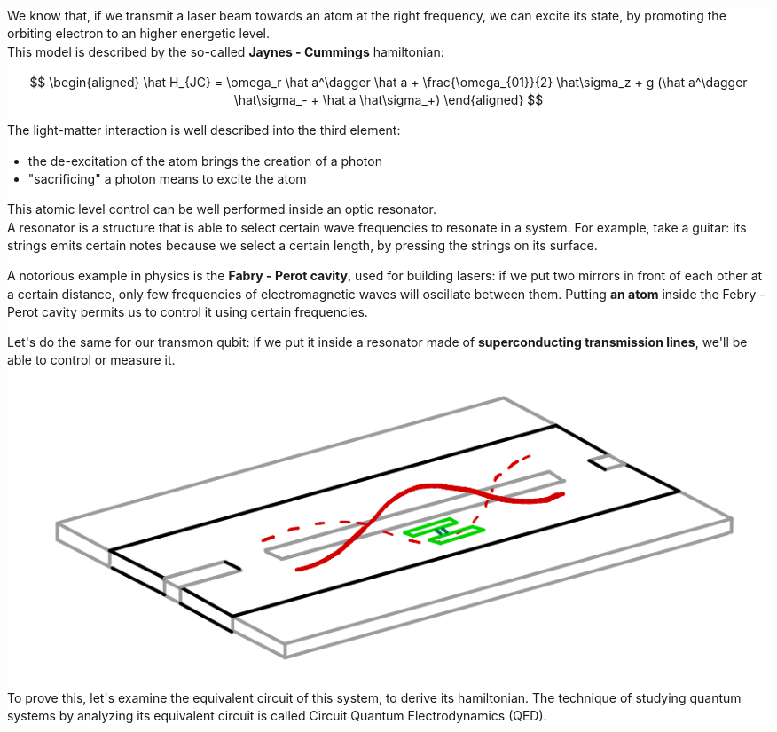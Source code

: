 We know that, if we transmit a laser beam towards an atom at the right frequency, we can excite its state, by promoting the orbiting electron to an higher energetic level.  
This model is described by the so-called **Jaynes - Cummings** hamiltonian:


$$
\begin{aligned}
 \hat H_{JC} = \omega_r \hat a^\dagger \hat a + \frac{\omega_{01}}{2} \hat\sigma_z + g (\hat a^\dagger \hat\sigma_- + \hat a \hat\sigma_+) 
\end{aligned}
$$



The light-matter interaction is well described into the third element:
+ the de-excitation of the atom brings the creation of a photon
+ "sacrificing" a photon means to excite the atom

This atomic level control can be well performed inside an optic resonator.  
A resonator is a structure that is able to select certain wave frequencies to resonate in a system. For example, take a guitar: its strings emits certain notes because we select a certain length, by pressing the strings on its surface.

A notorious example in physics is the **Fabry - Perot cavity**, used for building lasers: if we put two mirrors in front of each other at a certain distance, only few frequencies of electromagnetic waves will oscillate between them. Putting **an atom** inside the Febry - Perot cavity permits us to control it using certain frequencies.

Let's do the same for our transmon qubit: if we put it inside a resonator made of **superconducting transmission lines**, we'll be able to control or measure it.


![alt text](images/image-12-1.png)


To prove this, let's examine the equivalent circuit of this system, to derive its hamiltonian. The technique of studying quantum systems by analyzing its equivalent circuit is called Circuit Quantum Electrodynamics (QED).

